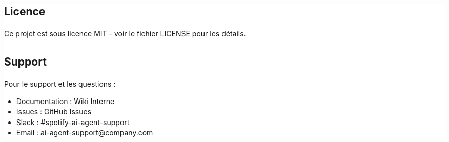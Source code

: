 ## Licence

Ce projet est sous licence MIT - voir le fichier LICENSE pour les détails.

## Support

Pour le support et les questions :
- Documentation : [Wiki Interne](https://wiki.company.com/spotify-ai-agent)
- Issues : [GitHub Issues](https://github.com/company/spotify-ai-agent/issues)
- Slack : #spotify-ai-agent-support
- Email : ai-agent-support@company.com
